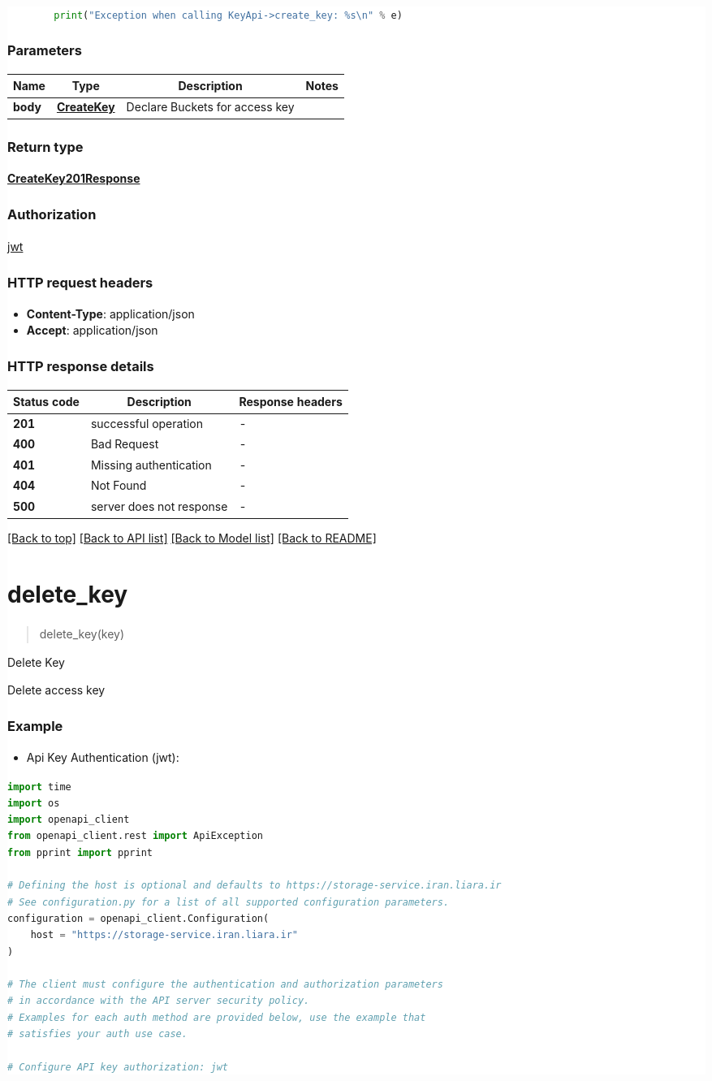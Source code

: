 ```python
        print("Exception when calling KeyApi->create_key: %s\n" % e)
```



### Parameters

Name | Type | Description  | Notes
------------- | ------------- | ------------- | -------------
 **body** | [**CreateKey**](CreateKey.md)| Declare Buckets for access key | 

### Return type

[**CreateKey201Response**](CreateKey201Response.md)

### Authorization

[jwt](../README.md#jwt)

### HTTP request headers

 - **Content-Type**: application/json
 - **Accept**: application/json

### HTTP response details
| Status code | Description | Response headers |
|-------------|-------------|------------------|
**201** | successful operation |  -  |
**400** | Bad Request |  -  |
**401** | Missing authentication |  -  |
**404** | Not Found |  -  |
**500** | server does not response |  -  |

[[Back to top]](#) [[Back to API list]](../README.md#documentation-for-api-endpoints) [[Back to Model list]](../README.md#documentation-for-models) [[Back to README]](../README.md)

# **delete_key**
> delete_key(key)

Delete Key

Delete access key

### Example

* Api Key Authentication (jwt):
```python
import time
import os
import openapi_client
from openapi_client.rest import ApiException
from pprint import pprint

# Defining the host is optional and defaults to https://storage-service.iran.liara.ir
# See configuration.py for a list of all supported configuration parameters.
configuration = openapi_client.Configuration(
    host = "https://storage-service.iran.liara.ir"
)

# The client must configure the authentication and authorization parameters
# in accordance with the API server security policy.
# Examples for each auth method are provided below, use the example that
# satisfies your auth use case.

# Configure API key authorization: jwt
```